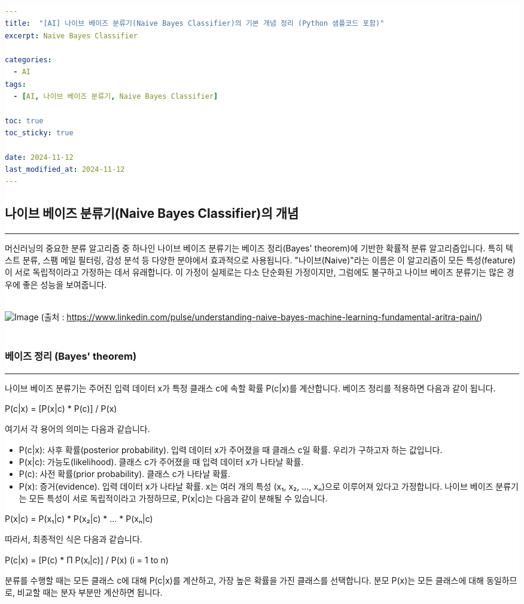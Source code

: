 ```yaml
---
title:  "[AI] 나이브 베이즈 분류기(Naive Bayes Classifier)의 기본 개념 정리 (Python 샘플코드 포함)"
excerpt: Naive Bayes Classifier

categories:
  - AI
tags:
  - [AI, 나이브 베이즈 분류기, Naive Bayes Classifier]

toc: true
toc_sticky: true
 
date: 2024-11-12
last_modified_at: 2024-11-12
---
```


## 나이브 베이즈 분류기(Naive Bayes Classifier)의 개념
---
머신러닝의 중요한 분류 알고리즘 중 하나인 나이브 베이즈 분류기는 베이즈 정리(Bayes' theorem)에 기반한 확률적 분류 알고리즘입니다. 특히 텍스트 분류, 스팸 메일 필터링, 감성 분석 등 다양한 분야에서 효과적으로 사용됩니다. "나이브(Naive)"라는 이름은 이 알고리즘이 모든 특성(feature)이 서로 독립적이라고 가정하는 데서 유래합니다. 이 가정이 실제로는 다소 단순화된 가정이지만, 그럼에도 불구하고 나이브 베이즈 분류기는 많은 경우에 좋은 성능을 보여줍니다.
<br><br>

![Image](https://github.com/user-attachments/assets/8c69a417-4267-4c2a-a5c5-2b790f31c0e6)
(출처 : https://www.linkedin.com/pulse/understanding-naive-bayes-machine-learning-fundamental-aritra-pain/)<br><br>


### 베이즈 정리 (Bayes' theorem)
---
나이브 베이즈 분류기는 주어진 입력 데이터 x가 특정 클래스 c에 속할 확률 P(c|x)를 계산합니다. 베이즈 정리를 적용하면 다음과 같이 됩니다.

P(c|x) = [P(x|c) * P(c)] / P(x)

여기서 각 용어의 의미는 다음과 같습니다.

* P(c|x): 사후 확률(posterior probability). 입력 데이터 x가 주어졌을 때 클래스 c일 확률. 우리가 구하고자 하는 값입니다.
* P(x|c): 가능도(likelihood). 클래스 c가 주어졌을 때 입력 데이터 x가 나타날 확률.
* P(c): 사전 확률(prior probability). 클래스 c가 나타날 확률.
* P(x): 증거(evidence). 입력 데이터 x가 나타날 확률.
x는 여러 개의 특성 (x₁, x₂, ..., xₙ)으로 이루어져 있다고 가정합니다. 나이브 베이즈 분류기는 모든 특성이 서로 독립적이라고 가정하므로, P(x|c)는 다음과 같이 분해될 수 있습니다.

P(x|c) = P(x₁|c) * P(x₂|c) * ... * P(xₙ|c)

따라서, 최종적인 식은 다음과 같습니다.

P(c|x) = [P(c) * Π P(xᵢ|c)] / P(x) (i = 1 to n)

분류를 수행할 때는 모든 클래스 c에 대해 P(c|x)를 계산하고, 가장 높은 확률을 가진 클래스를 선택합니다. 분모 P(x)는 모든 클래스에 대해 동일하므로, 비교할 때는 분자 부분만 계산하면 됩니다.
